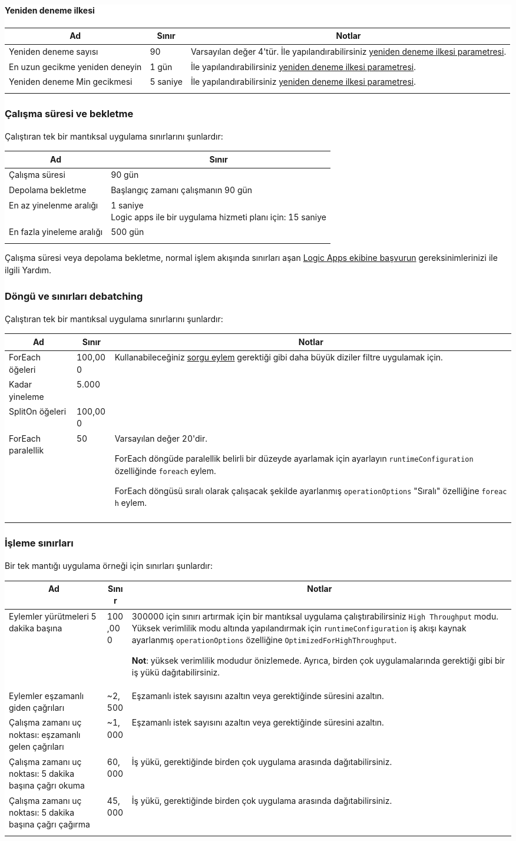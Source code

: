 #### <a name="retry-policy"></a>Yeniden deneme ilkesi

| Ad | Sınır | Notlar | 
| ---- | ----- | ----- | 
| Yeniden deneme sayısı | 90 | Varsayılan değer 4'tür. İle yapılandırabilirsiniz [yeniden deneme ilkesi parametresi](../logic-apps/logic-apps-workflow-actions-triggers.md). | 
| En uzun gecikme yeniden deneyin | 1 gün | İle yapılandırabilirsiniz [yeniden deneme ilkesi parametresi](../logic-apps/logic-apps-workflow-actions-triggers.md). | 
| Yeniden deneme Min gecikmesi | 5 saniye | İle yapılandırabilirsiniz [yeniden deneme ilkesi parametresi](../logic-apps/logic-apps-workflow-actions-triggers.md). |
|||| 

### <a name="run-duration-and-retention"></a>Çalışma süresi ve bekletme

Çalıştıran tek bir mantıksal uygulama sınırlarını şunlardır:

| Ad | Sınır | 
| ---- | ----- | 
| Çalışma süresi | 90 gün | 
| Depolama bekletme | Başlangıç zamanı çalışmanın 90 gün | 
| En az yinelenme aralığı | 1 saniye </br>Logic apps ile bir uygulama hizmeti planı için: 15 saniye | 
| En fazla yineleme aralığı | 500 gün | 
||| 

Çalışma süresi veya depolama bekletme, normal işlem akışında sınırları aşan [Logic Apps ekibine başvurun](mailto://logicappsemail@microsoft.com) gereksinimlerinizi ile ilgili Yardım.

### <a name="looping-and-debatching-limits"></a>Döngü ve sınırları debatching

Çalıştıran tek bir mantıksal uygulama sınırlarını şunlardır:

| Ad | Sınır | Notlar | 
| ---- | ----- | ----- | 
| ForEach öğeleri | 100,000 | Kullanabileceğiniz [sorgu eylem](../connectors/connectors-native-query.md) gerektiği gibi daha büyük diziler filtre uygulamak için. | 
| Kadar yineleme | 5.000 | | 
| SplitOn öğeleri | 100,000 | | 
| ForEach paralellik | 50 | Varsayılan değer 20'dir. <p>ForEach döngüde paralellik belirli bir düzeyde ayarlamak için ayarlayın `runtimeConfiguration` özelliğinde `foreach` eylem. <p>ForEach döngüsü sıralı olarak çalışacak şekilde ayarlanmış `operationOptions` "Sıralı" özelliğine `foreach` eylem. | 
|||| 

### <a name="throughput-limits"></a>İşleme sınırları

Bir tek mantığı uygulama örneği için sınırları şunlardır:

| Ad | Sınır | Notlar | 
| ----- | ----- | ----- | 
| Eylemler yürütmeleri 5 dakika başına | 100,000 | 300000 için sınırı artırmak için bir mantıksal uygulama çalıştırabilirsiniz `High Throughput` modu. Yüksek verimlilik modu altında yapılandırmak için `runtimeConfiguration` iş akışı kaynak ayarlanmış `operationOptions` özelliğine `OptimizedForHighThroughput`. <p>**Not**: yüksek verimlilik modudur önizlemede. Ayrıca, birden çok uygulamalarında gerektiği gibi bir iş yükü dağıtabilirsiniz. | 
| Eylemler eşzamanlı giden çağrıları | ~2,500 | Eşzamanlı istek sayısını azaltın veya gerektiğinde süresini azaltın. | 
| Çalışma zamanı uç noktası: eşzamanlı gelen çağrıları |~1,000 | Eşzamanlı istek sayısını azaltın veya gerektiğinde süresini azaltın. | 
| Çalışma zamanı uç noktası: 5 dakika başına çağrı okuma  | 60,000 | İş yükü, gerektiğinde birden çok uygulama arasında dağıtabilirsiniz. | 
| Çalışma zamanı uç noktası: 5 dakika başına çağrı çağırma| 45,000 |İş yükü, gerektiğinde birden çok uygulama arasında dağıtabilirsiniz. | 
|||| 
